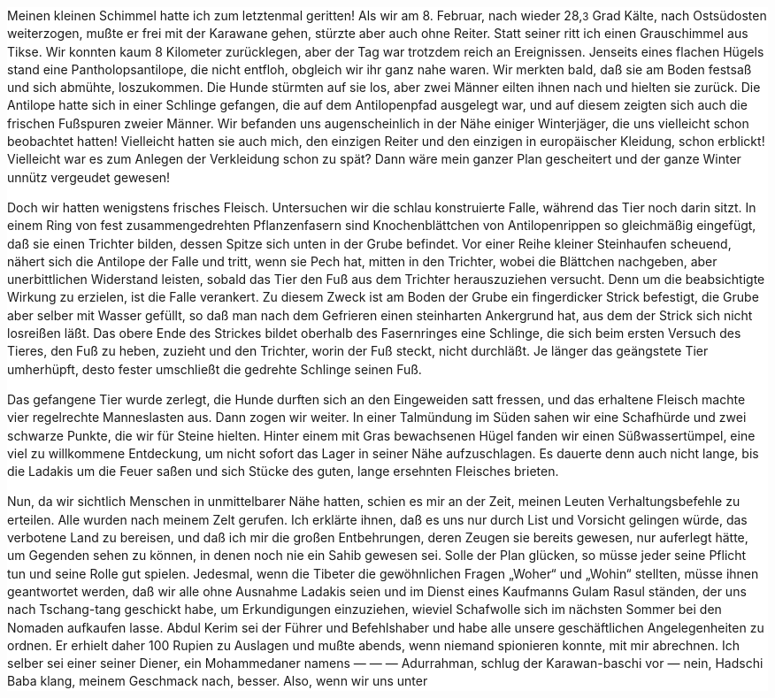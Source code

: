 Meinen kleinen Schimmel hatte ich zum letztenmal geritten! Als
wir am 8. Februar, nach wieder 28,<small>3</small> Grad Kälte, nach Ostsüdosten
weiterzogen, mußte er frei mit der Karawane gehen, stürzte aber auch
ohne Reiter. Statt seiner ritt ich einen Grauschimmel aus Tikse. Wir
konnten kaum 8 Kilometer zurücklegen, aber der Tag war trotzdem reich
an Ereignissen. Jenseits eines flachen Hügels stand eine
Pantholopsantilope, die nicht entfloh, obgleich wir ihr ganz nahe waren. Wir
merkten bald, daß sie am Boden festsaß und sich abmühte, loszukommen.
Die Hunde stürmten auf sie los, aber zwei Männer eilten ihnen nach
und hielten sie zurück. Die Antilope hatte sich in einer Schlinge
gefangen, die auf dem Antilopenpfad ausgelegt war, und auf diesem
zeigten sich auch die frischen Fußspuren zweier Männer. Wir befanden
uns augenscheinlich in der Nähe einiger Winterjäger, die uns vielleicht
schon beobachtet hatten! Vielleicht hatten sie auch mich, den einzigen
Reiter und den einzigen in europäischer Kleidung, schon erblickt! Vielleicht
war es zum Anlegen der Verkleidung schon zu spät? Dann wäre mein
ganzer Plan gescheitert und der ganze Winter unnütz vergeudet gewesen!

Doch wir hatten wenigstens frisches Fleisch. Untersuchen wir die
schlau konstruierte Falle, während das Tier noch darin sitzt. In einem
Ring von fest zusammengedrehten Pflanzenfasern sind Knochenblättchen
von Antilopenrippen so gleichmäßig eingefügt, daß sie einen Trichter
bilden, dessen Spitze sich unten in der Grube befindet. Vor einer Reihe
kleiner Steinhaufen scheuend, nähert sich die Antilope der Falle und tritt,
wenn sie Pech hat, mitten in den Trichter, wobei die Blättchen nachgeben,
aber unerbittlichen Widerstand leisten, sobald das Tier den Fuß aus dem
Trichter herauszuziehen versucht. Denn um die beabsichtigte Wirkung
zu erzielen, ist die Falle verankert. Zu diesem Zweck ist am Boden
der Grube ein fingerdicker Strick befestigt, die Grube aber selber mit
Wasser gefüllt, so daß man nach dem Gefrieren einen steinharten
Ankergrund hat, aus dem der Strick sich nicht losreißen läßt. Das obere
Ende des Strickes bildet oberhalb des Fasernringes eine Schlinge, die
sich beim ersten Versuch des Tieres, den Fuß zu heben, zuzieht und den
Trichter, worin der Fuß steckt, nicht durchläßt. Je länger das geängstete
Tier umherhüpft, desto fester umschließt die gedrehte Schlinge seinen Fuß.

Das gefangene Tier wurde zerlegt, die Hunde durften sich an den
Eingeweiden satt fressen, und das erhaltene Fleisch machte vier regelrechte
Manneslasten aus. Dann zogen wir weiter. In einer Talmündung im
Süden sahen wir eine Schafhürde und zwei schwarze Punkte, die wir
für Steine hielten. Hinter einem mit Gras bewachsenen Hügel fanden
wir einen Süßwassertümpel, eine viel zu willkommene Entdeckung, um
nicht sofort das Lager in seiner Nähe aufzuschlagen. Es dauerte denn
auch nicht lange, bis die Ladakis um die Feuer saßen und sich Stücke
des guten, lange ersehnten Fleisches brieten.

Nun, da wir sichtlich Menschen in unmittelbarer Nähe hatten, schien
es mir an der Zeit, meinen Leuten Verhaltungsbefehle zu erteilen. Alle
wurden nach meinem Zelt gerufen. Ich erklärte ihnen, daß es uns nur
durch List und Vorsicht gelingen würde, das verbotene Land zu bereisen,
und daß ich mir die großen Entbehrungen, deren Zeugen sie bereits
gewesen, nur auferlegt hätte, um Gegenden sehen zu können, in denen noch
nie ein Sahib gewesen sei. Solle der Plan glücken, so müsse jeder seine
Pflicht tun und seine Rolle gut spielen. Jedesmal, wenn die Tibeter
die gewöhnlichen Fragen „Woher“ und „Wohin“ stellten, müsse ihnen
geantwortet werden, daß wir alle ohne Ausnahme Ladakis seien und
im Dienst eines Kaufmanns Gulam Rasul ständen, der uns nach
Tschang-tang geschickt habe, um Erkundigungen einzuziehen, wieviel
Schafwolle sich im nächsten Sommer bei den Nomaden aufkaufen lasse. Abdul
Kerim sei der Führer und Befehlshaber und habe alle unsere
geschäftlichen Angelegenheiten zu ordnen. Er erhielt daher 100 Rupien zu
Auslagen und mußte abends, wenn niemand spionieren konnte, mit mir
abrechnen. Ich selber sei einer seiner Diener, ein Mohammedaner namens
— — — Adurrahman, schlug der Karawan-baschi vor — nein, Hadschi
Baba klang, meinem Geschmack nach, besser. Also, wenn wir uns unter